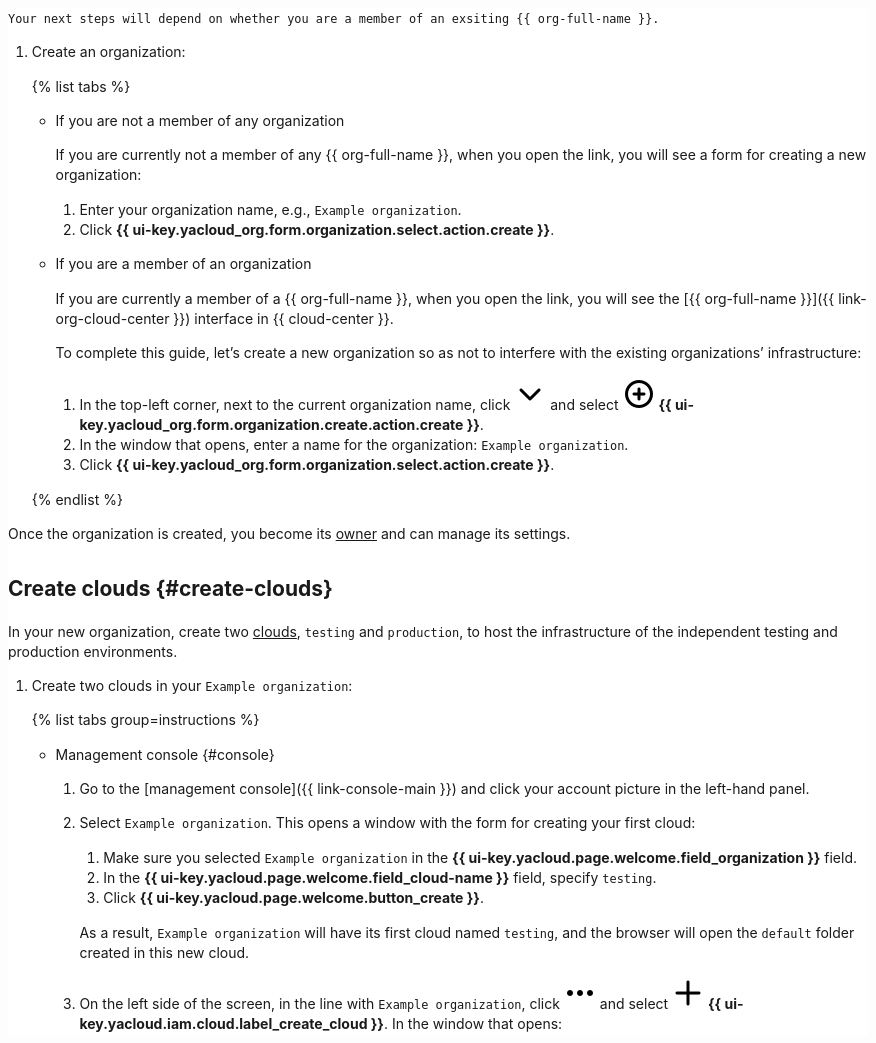     Your next steps will depend on whether you are a member of an exsiting {{ org-full-name }}.
1. Create an organization:

    {% list tabs %}

    - If you are not a member of any organization

      If you are currently not a member of any {{ org-full-name }}, when you open the link, you will see a form for creating a new organization:

      1. Enter your organization name, e.g., `Example organization`.
      1. Click **{{ ui-key.yacloud_org.form.organization.select.action.create }}**.

    - If you are a member of an organization

      If you are currently a member of a {{ org-full-name }}, when you open the link, you will see the [{{ org-full-name }}]({{ link-org-cloud-center }}) interface in {{ cloud-center }}.

      To complete this guide, let’s create a new organization so as not to interfere with the existing organizations’ infrastructure:

      1. In the top-left corner, next to the current organization name, click ![chevron-down](../../_assets/console-icons/chevron-down.svg) and select ![circle-plus](../../_assets/console-icons/circle-plus.svg) **{{ ui-key.yacloud_org.form.organization.create.action.create }}**.
      1. In the window that opens, enter a name for the organization: `Example organization`.
      1. Click **{{ ui-key.yacloud_org.form.organization.select.action.create }}**.

    {% endlist %}

Once the organization is created, you become its [owner](../../organization/security/index.md#organization-manager-organizations-owner) and can manage its settings.

## Create clouds {#create-clouds}

In your new organization, create two [clouds](../../resource-manager/concepts/resources-hierarchy.md#cloud), `testing` and `production`, to host the infrastructure of the independent testing and production environments.

1. Create two clouds in your `Example organization`:

    {% list tabs group=instructions %}

    - Management console {#console}

      1. Go to the [management console]({{ link-console-main }}) and click your account picture in the left-hand panel.
      1. Select `Example organization`. This opens a window with the form for creating your first cloud:

          1. Make sure you selected `Example organization` in the **{{ ui-key.yacloud.page.welcome.field_organization }}** field.
          1. In the **{{ ui-key.yacloud.page.welcome.field_cloud-name }}** field, specify `testing`.
          1. Click **{{ ui-key.yacloud.page.welcome.button_create }}**.

          As a result, `Example organization` will have its first cloud named `testing`, and the browser will open the `default` folder created in this new cloud.
      1. On the left side of the screen, in the line with `Example organization`, click ![ellipsis](../../_assets/console-icons/ellipsis.svg) and select ![plus](../../_assets/console-icons/plus.svg) **{{ ui-key.yacloud.iam.cloud.label_create_cloud }}**. In the window that opens:
